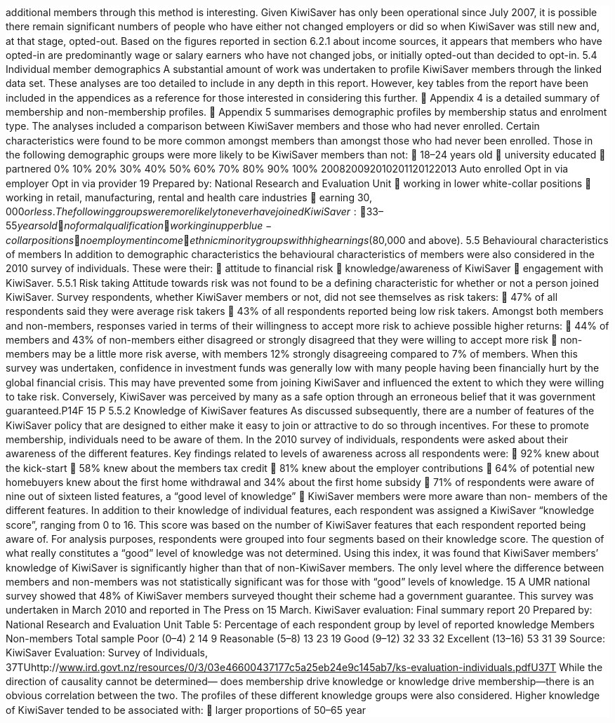 additional members through this method is interesting. Given KiwiSaver has only been operational since July 2007, it is possible there remain significant numbers of people who have either not changed employers or did so when KiwiSaver was still new and, at that stage, opted-out. Based on the figures reported in section 6.2.1 about income sources, it appears that members who have opted-in are predominantly wage or salary earners who have not changed jobs, or initially opted-out than decided to opt-in. 5.4 Individual member demographics A substantial amount of work was undertaken to profile KiwiSaver members through the linked data set. These analyses are too detailed to include in any depth in this report. However, key tables from the report have been included in the appendices as a reference for those interested in considering this further.  Appendix 4 is a detailed summary of membership and non-membership profiles.  Appendix 5 summarises demographic profiles by membership status and enrolment type. The analyses included a comparison between KiwiSaver members and those who had never enrolled. Certain characteristics were found to be more common amongst members than amongst those who had never been enrolled. Those in the following demographic groups were more likely to be KiwiSaver members than not:  18–24 years old  university educated  partnered 0% 10% 20% 30% 40% 50% 60% 70% 80% 90% 100% 200820092010201120122013 Auto enrolled Opt in via employer Opt in via provider 19 Prepared by: National Research and Evaluation Unit  working in lower white-collar positions  working in retail, manufacturing, rental and health care industries  earning $30,000 or less. The following groups were more likely to never have joined KiwiSaver:  33–55 years old  no formal qualification  working in upper blue-collar positions  no employment income  ethnic minority groups with high earnings ($80,000 and above). 5.5 Behavioural characteristics of members In addition to demographic characteristics the behavioural characteristics of members were also considered in the 2010 survey of individuals. These were their:  attitude to financial risk  knowledge/awareness of KiwiSaver  engagement with KiwiSaver. 5.5.1 Risk taking Attitude towards risk was not found to be a defining characteristic for whether or not a person joined KiwiSaver. Survey respondents, whether KiwiSaver members or not, did not see themselves as risk takers:  47% of all respondents said they were average risk takers  43% of all respondents reported being low risk takers. Amongst both members and non-members, responses varied in terms of their willingness to accept more risk to achieve possible higher returns:  44% of members and 43% of non-members either disagreed or strongly disagreed that they were willing to accept more risk  non-members may be a little more risk averse, with members 12% strongly disagreeing compared to 7% of members. When this survey was undertaken, confidence in investment funds was generally low with many people having been financially hurt by the global financial crisis. This may have prevented some from joining KiwiSaver and influenced the extent to which they were willing to take risk. Conversely, KiwiSaver was perceived by many as a safe option through an erroneous belief that it was government guaranteed.P14F 15 P 5.5.2 Knowledge of KiwiSaver features As discussed subsequently, there are a number of features of the KiwiSaver policy that are designed to either make it easy to join or attractive to do so through incentives. For these to promote membership, individuals need to be aware of them. In the 2010 survey of individuals, respondents were asked about their awareness of the different features. Key findings related to levels of awareness across all respondents were:  92% knew about the kick-start  58% knew about the members tax credit  81% knew about the employer contributions  64% of potential new homebuyers knew about the first home withdrawal and 34% about the first home subsidy  71% of respondents were aware of nine out of sixteen listed features, a “good level of knowledge”  KiwiSaver members were more aware than non- members of the different features. In addition to their knowledge of individual features, each respondent was assigned a KiwiSaver “knowledge score”, ranging from 0 to 16. This score was based on the number of KiwiSaver features that each respondent reported being aware of. For analysis purposes, respondents were grouped into four segments based on their knowledge score. The question of what really constitutes a “good” level of knowledge was not determined. Using this index, it was found that KiwiSaver members’ knowledge of KiwiSaver is significantly higher than that of non-KiwiSaver members. The only level where the difference between members and non-members was not statistically significant was for those with “good” levels of knowledge. 15 A UMR national survey showed that 48% of KiwiSaver members surveyed thought their scheme had a government guarantee. This survey was undertaken in March 2010 and reported in The Press on 15 March. KiwiSaver evaluation: Final summary report 20 Prepared by: National Research and Evaluation Unit Table 5: Percentage of each respondent group by level of reported knowledge Members Non-members Total sample Poor (0–4) 2 14 9 Reasonable (5–8) 13 23 19 Good (9–12) 32 33 32 Excellent (13–16) 53 31 39 Source: KiwiSaver Evaluation: Survey of Individuals, 37TUhttp://www.ird.govt.nz/resources/0/3/03e46600437177c5a25eb24e9c145ab7/ks-evaluation-individuals.pdfU37T While the direction of causality cannot be determined— does membership drive knowledge or knowledge drive membership—there is an obvious correlation between the two. The profiles of these different knowledge groups were also considered. Higher knowledge of KiwiSaver tended to be associated with:  larger proportions of 50–65 year